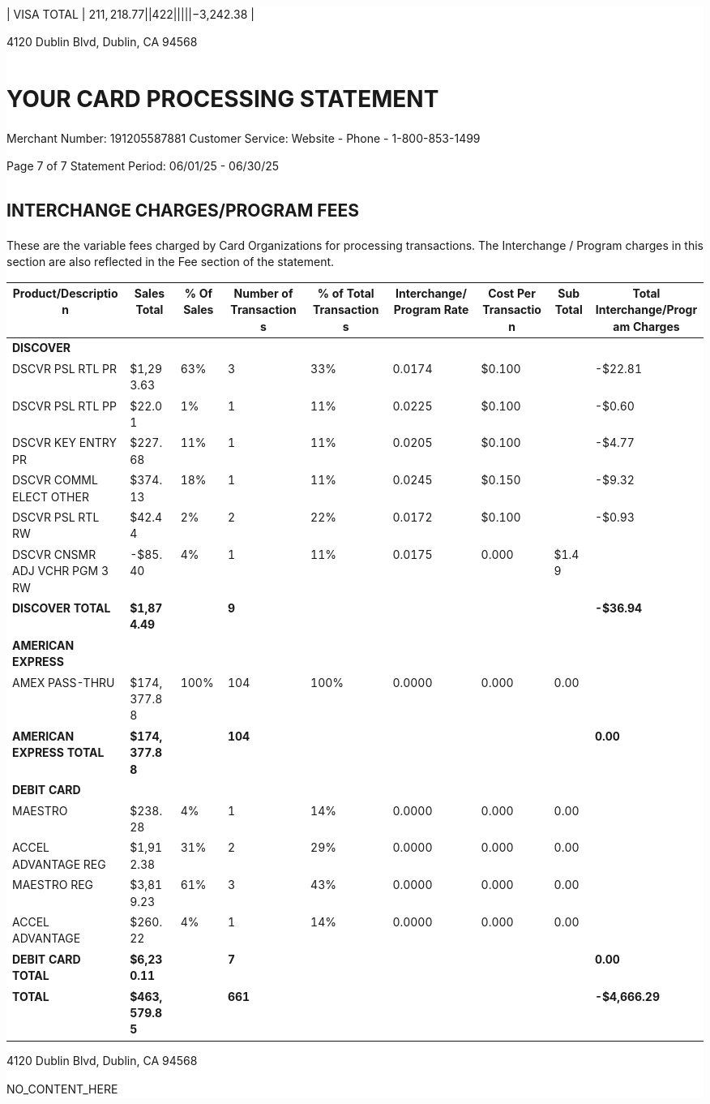 | VISA TOTAL                     | $211,218.77 |            | 422                    |                         |                          |                      |            | -$3,242.38                        |


4120 Dublin Blvd, Dublin, CA 94568



# YOUR CARD PROCESSING STATEMENT

Merchant Number: 191205587881
Customer Service: Website -
                  Phone - 1-800-853-1499

Page 7 of 7
Statement Period: 06/01/25 - 06/30/25

## INTERCHANGE CHARGES/PROGRAM FEES
These are the variable fees charged by Card Organizations for processing transactions. The Interchange / Program charges in this section are also reflected in the Fee section of the statement.

| Product/Description           | Sales Total     | % Of Sales | Number of Transactions | % of Total Transactions | Interchange/Program Rate | Cost Per Transaction | Sub Total | Total Interchange/Program Charges |
| ----------------------------- | --------------- | ---------- | ---------------------- | ----------------------- | ------------------------ | -------------------- | --------- | --------------------------------- |
| **DISCOVER**                  |                 |            |                        |                         |                          |                      |           |                                   |
| DSCVR PSL RTL PR              | $1,293.63       | 63%        | 3                      | 33%                     | 0.0174                   | $0.100               |           | -$22.81                           |
| DSCVR PSL RTL PP              | $22.01          | 1%         | 1                      | 11%                     | 0.0225                   | $0.100               |           | -$0.60                            |
| DSCVR KEY ENTRY PR            | $227.68         | 11%        | 1                      | 11%                     | 0.0205                   | $0.100               |           | -$4.77                            |
| DSCVR COMML ELECT OTHER       | $374.13         | 18%        | 1                      | 11%                     | 0.0245                   | $0.150               |           | -$9.32                            |
| DSCVR PSL RTL RW              | $42.44          | 2%         | 2                      | 22%                     | 0.0172                   | $0.100               |           | -$0.93                            |
| DSCVR CNSMR ADJ VCHR PGM 3 RW | -$85.40         | 4%         | 1                      | 11%                     | 0.0175                   | 0.000                | $1.49     |                                   |
| **DISCOVER TOTAL**            | **$1,874.49**   |            | **9**                  |                         |                          |                      |           | **-$36.94**                       |
| **AMERICAN EXPRESS**          |                 |            |                        |                         |                          |                      |           |                                   |
| AMEX PASS-THRU                | $174,377.88     | 100%       | 104                    | 100%                    | 0.0000                   | 0.000                | 0.00      |                                   |
| **AMERICAN EXPRESS TOTAL**    | **$174,377.88** |            | **104**                |                         |                          |                      |           | **0.00**                          |
| **DEBIT CARD**                |                 |            |                        |                         |                          |                      |           |                                   |
| MAESTRO                       | $238.28         | 4%         | 1                      | 14%                     | 0.0000                   | 0.000                | 0.00      |                                   |
| ACCEL ADVANTAGE REG           | $1,912.38       | 31%        | 2                      | 29%                     | 0.0000                   | 0.000                | 0.00      |                                   |
| MAESTRO REG                   | $3,819.23       | 61%        | 3                      | 43%                     | 0.0000                   | 0.000                | 0.00      |                                   |
| ACCEL ADVANTAGE               | $260.22         | 4%         | 1                      | 14%                     | 0.0000                   | 0.000                | 0.00      |                                   |
| **DEBIT CARD TOTAL**          | **$6,230.11**   |            | **7**                  |                         |                          |                      |           | **0.00**                          |
| **TOTAL**                     | **$463,579.85** |            | **661**                |                         |                          |                      |           | **-$4,666.29**                    |


4120 Dublin Blvd, Dublin, CA 94568

NO_CONTENT_HERE
